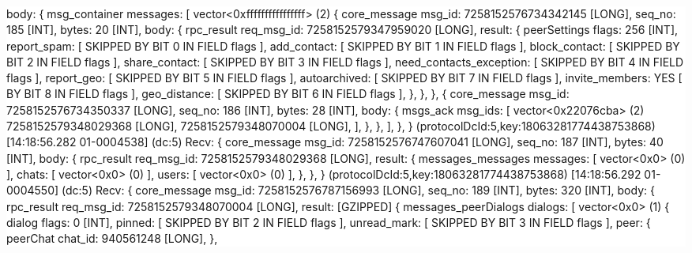   body: { msg_container
    messages: [ vector<0xffffffffffffffff> (2)
      { core_message
        msg_id: 7258152576734342145 [LONG],
        seq_no: 185 [INT],
        bytes: 20 [INT],
        body: { rpc_result
          req_msg_id: 7258152579347959020 [LONG],
          result: { peerSettings
            flags: 256 [INT],
            report_spam: [ SKIPPED BY BIT 0 IN FIELD flags ],
            add_contact: [ SKIPPED BY BIT 1 IN FIELD flags ],
            block_contact: [ SKIPPED BY BIT 2 IN FIELD flags ],
            share_contact: [ SKIPPED BY BIT 3 IN FIELD flags ],
            need_contacts_exception: [ SKIPPED BY BIT 4 IN FIELD flags ],
            report_geo: [ SKIPPED BY BIT 5 IN FIELD flags ],
            autoarchived: [ SKIPPED BY BIT 7 IN FIELD flags ],
            invite_members: YES [ BY BIT 8 IN FIELD flags ],
            geo_distance: [ SKIPPED BY BIT 6 IN FIELD flags ],
          },
        },
      },
      { core_message
        msg_id: 7258152576734350337 [LONG],
        seq_no: 186 [INT],
        bytes: 28 [INT],
        body: { msgs_ack
          msg_ids: [ vector<0x22076cba> (2)
            7258152579348029368 [LONG],
            7258152579348070004 [LONG],
          ],
        },
      },
    ],
  },
} (protocolDcId:5,key:18063281774438753868)
[14:18:56.282 01-0004538] (dc:5) Recv: { core_message
  msg_id: 7258152576747607041 [LONG],
  seq_no: 187 [INT],
  bytes: 40 [INT],
  body: { rpc_result
    req_msg_id: 7258152579348029368 [LONG],
    result: { messages_messages
      messages: [ vector<0x0> (0) ],
      chats: [ vector<0x0> (0) ],
      users: [ vector<0x0> (0) ],
    },
  },
} (protocolDcId:5,key:18063281774438753868)
[14:18:56.292 01-0004550] (dc:5) Recv: { core_message
  msg_id: 7258152576787156993 [LONG],
  seq_no: 189 [INT],
  bytes: 320 [INT],
  body: { rpc_result
    req_msg_id: 7258152579348070004 [LONG],
    result: [GZIPPED] { messages_peerDialogs
      dialogs: [ vector<0x0> (1)
        { dialog
          flags: 0 [INT],
          pinned: [ SKIPPED BY BIT 2 IN FIELD flags ],
          unread_mark: [ SKIPPED BY BIT 3 IN FIELD flags ],
          peer: { peerChat
            chat_id: 940561248 [LONG],
          },